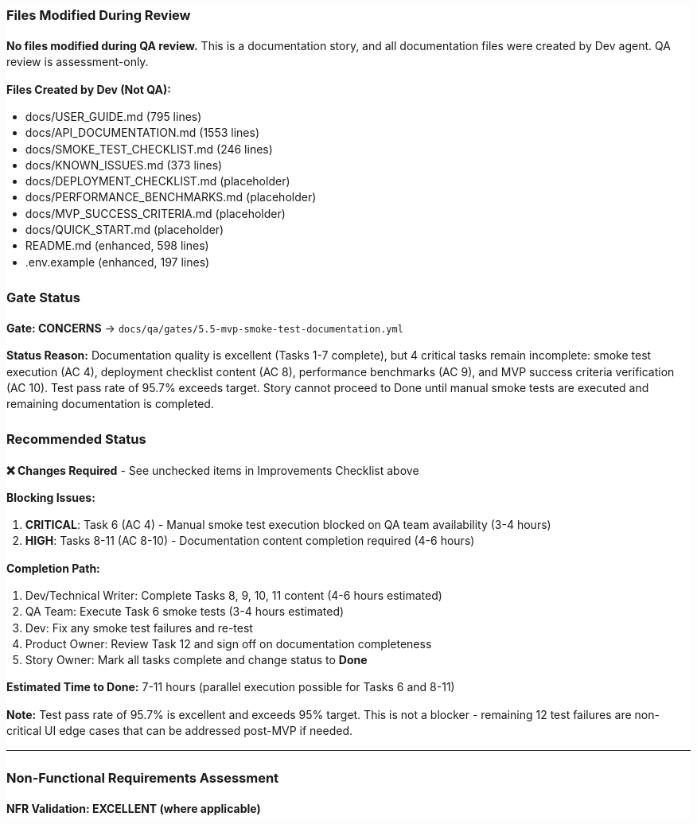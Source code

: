 ### Files Modified During Review

**No files modified during QA review.** This is a documentation story, and all documentation files were created by Dev agent. QA review is assessment-only.

**Files Created by Dev (Not QA):**

- docs/USER_GUIDE.md (795 lines)
- docs/API_DOCUMENTATION.md (1553 lines)
- docs/SMOKE_TEST_CHECKLIST.md (246 lines)
- docs/KNOWN_ISSUES.md (373 lines)
- docs/DEPLOYMENT_CHECKLIST.md (placeholder)
- docs/PERFORMANCE_BENCHMARKS.md (placeholder)
- docs/MVP_SUCCESS_CRITERIA.md (placeholder)
- docs/QUICK_START.md (placeholder)
- README.md (enhanced, 598 lines)
- .env.example (enhanced, 197 lines)

### Gate Status

**Gate: CONCERNS** → `docs/qa/gates/5.5-mvp-smoke-test-documentation.yml`

**Status Reason:** Documentation quality is excellent (Tasks 1-7 complete), but 4 critical tasks remain incomplete: smoke test execution (AC 4), deployment checklist content (AC 8), performance benchmarks (AC 9), and MVP success criteria verification (AC 10). Test pass rate of 95.7% exceeds target. Story cannot proceed to Done until manual smoke tests are executed and remaining documentation is completed.

### Recommended Status

**❌ Changes Required** - See unchecked items in Improvements Checklist above

**Blocking Issues:**

1. **CRITICAL**: Task 6 (AC 4) - Manual smoke test execution blocked on QA team availability (3-4 hours)
2. **HIGH**: Tasks 8-11 (AC 8-10) - Documentation content completion required (4-6 hours)

**Completion Path:**

1. Dev/Technical Writer: Complete Tasks 8, 9, 10, 11 content (4-6 hours estimated)
2. QA Team: Execute Task 6 smoke tests (3-4 hours estimated)
3. Dev: Fix any smoke test failures and re-test
4. Product Owner: Review Task 12 and sign off on documentation completeness
5. Story Owner: Mark all tasks complete and change status to **Done**

**Estimated Time to Done:** 7-11 hours (parallel execution possible for Tasks 6 and 8-11)

**Note:** Test pass rate of 95.7% is excellent and exceeds 95% target. This is not a blocker - remaining 12 test failures are non-critical UI edge cases that can be addressed post-MVP if needed.

---

### Non-Functional Requirements Assessment

**NFR Validation: EXCELLENT (where applicable)**
